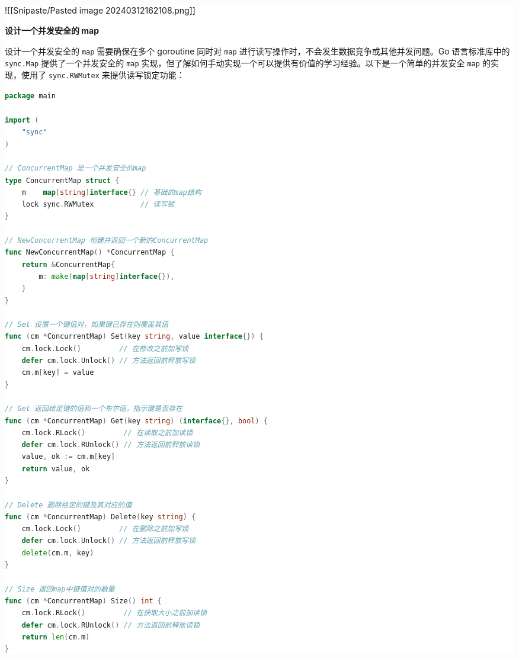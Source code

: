 ![[Snipaste/Pasted image 20240312162108.png]]

**设计一个并发安全的 map**

设计一个并发安全的 `map` 需要确保在多个 goroutine 同时对 `map` 进行读写操作时，不会发生数据竞争或其他并发问题。Go 语言标准库中的 `sync.Map` 提供了一个并发安全的 `map` 实现，但了解如何手动实现一个可以提供有价值的学习经验。以下是一个简单的并发安全 `map` 的实现，使用了 `sync.RWMutex` 来提供读写锁定功能：

```go
package main

import (
    "sync"
)

// ConcurrentMap 是一个并发安全的map
type ConcurrentMap struct {
    m    map[string]interface{} // 基础的map结构
    lock sync.RWMutex           // 读写锁
}

// NewConcurrentMap 创建并返回一个新的ConcurrentMap
func NewConcurrentMap() *ConcurrentMap {
    return &ConcurrentMap{
        m: make(map[string]interface{}),
    }
}

// Set 设置一个键值对，如果键已存在则覆盖其值
func (cm *ConcurrentMap) Set(key string, value interface{}) {
    cm.lock.Lock()         // 在修改之前加写锁
    defer cm.lock.Unlock() // 方法返回前释放写锁
    cm.m[key] = value
}

// Get 返回给定键的值和一个布尔值，指示键是否存在
func (cm *ConcurrentMap) Get(key string) (interface{}, bool) {
    cm.lock.RLock()         // 在读取之前加读锁
    defer cm.lock.RUnlock() // 方法返回前释放读锁
    value, ok := cm.m[key]
    return value, ok
}

// Delete 删除给定的键及其对应的值
func (cm *ConcurrentMap) Delete(key string) {
    cm.lock.Lock()         // 在删除之前加写锁
    defer cm.lock.Unlock() // 方法返回前释放写锁
    delete(cm.m, key)
}

// Size 返回map中键值对的数量
func (cm *ConcurrentMap) Size() int {
    cm.lock.RLock()         // 在获取大小之前加读锁
    defer cm.lock.RUnlock() // 方法返回前释放读锁
    return len(cm.m)
}
```
